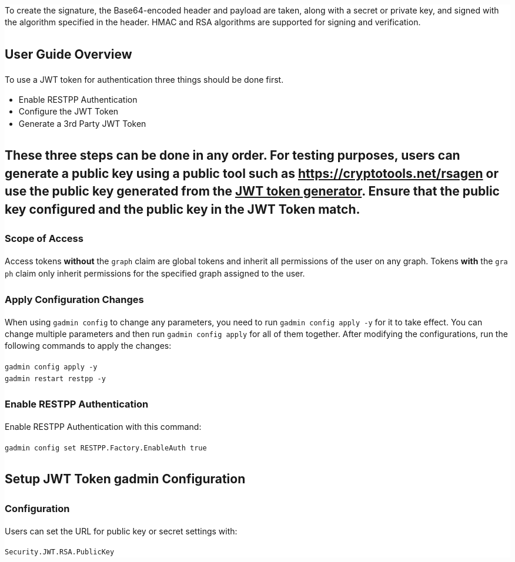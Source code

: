 To create the signature, the Base64-encoded header and payload are taken, along with a secret or private key, and signed with the algorithm specified in the header.
HMAC and RSA algorithms are supported for signing and verification.
## [](https://docs.tigergraph.com/tigergraph-server/4.2/user-access/jwt-token#_user_guide_overview)User Guide Overview
To use a JWT token for authentication three things should be done first.
  * Enable RESTPP Authentication
  * Configure the JWT Token
  * Generate a 3rd Party JWT Token


These three steps can be done in any order.
For testing purposes, users can generate a public key using a public tool such as <https://cryptotools.net/rsagen> or use the public key generated from the [JWT token generator](https://docs.google.com/document/d/1aIfIM6fmjbFaqjbQtTeA9gEigdt9nx7JCw09-Fwp3C4/edit?not_in_iframe=true#heading=h.3ogx2q89izf3).
Ensure that the public key configured and the public key in the JWT Token match.  
---  
### [](https://docs.tigergraph.com/tigergraph-server/4.2/user-access/jwt-token#_scope_of_access)Scope of Access
Access tokens **without** the `graph` claim are global tokens and inherit all permissions of the user on any graph.
Tokens **with** the `graph` claim only inherit permissions for the specified graph assigned to the user.
### [](https://docs.tigergraph.com/tigergraph-server/4.2/user-access/jwt-token#_apply_configuration_changes)Apply Configuration Changes
When using `gadmin config` to change any parameters, you need to run `gadmin config apply -y` for it to take effect. You can change multiple parameters and then run `gadmin config apply` for all of them together.
After modifying the configurations, run the following commands to apply the changes:
```
gadmin config apply -y
gadmin restart restpp -y
```

### [](https://docs.tigergraph.com/tigergraph-server/4.2/user-access/jwt-token#_enable_restpp_authentication)Enable RESTPP Authentication
Enable RESTPP Authentication with this command:
```
gadmin config set RESTPP.Factory.EnableAuth true
```

## [](https://docs.tigergraph.com/tigergraph-server/4.2/user-access/jwt-token#_setup_jwt_token_gadmin_configuration)Setup JWT Token gadmin Configuration
### [](https://docs.tigergraph.com/tigergraph-server/4.2/user-access/jwt-token#_configuration)Configuration
Users can set the URL for public key or secret settings with:
```
Security.JWT.RSA.PublicKey
```
